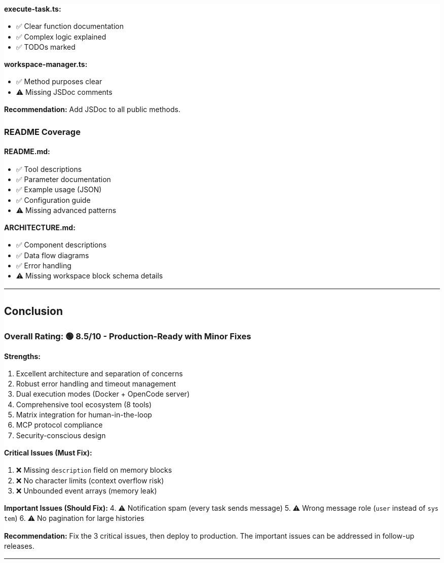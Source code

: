 **execute-task.ts:** 
- ✅ Clear function documentation
- ✅ Complex logic explained
- ✅ TODOs marked

**workspace-manager.ts:**
- ✅ Method purposes clear
- ⚠️ Missing JSDoc comments

**Recommendation:** Add JSDoc to all public methods.

### README Coverage

**README.md:**
- ✅ Tool descriptions
- ✅ Parameter documentation
- ✅ Example usage (JSON)
- ✅ Configuration guide
- ⚠️ Missing advanced patterns

**ARCHITECTURE.md:**
- ✅ Component descriptions
- ✅ Data flow diagrams
- ✅ Error handling
- ⚠️ Missing workspace block schema details

---

## Conclusion

### Overall Rating: 🟢 **8.5/10 - Production-Ready with Minor Fixes**

**Strengths:**
1. Excellent architecture and separation of concerns
2. Robust error handling and timeout management
3. Dual execution modes (Docker + OpenCode server)
4. Comprehensive tool ecosystem (8 tools)
5. Matrix integration for human-in-the-loop
6. MCP protocol compliance
7. Security-conscious design

**Critical Issues (Must Fix):**
1. ❌ Missing `description` field on memory blocks
2. ❌ No character limits (context overflow risk)
3. ❌ Unbounded event arrays (memory leak)

**Important Issues (Should Fix):**
4. ⚠️ Notification spam (every task sends message)
5. ⚠️ Wrong message role (`user` instead of `system`)
6. ⚠️ No pagination for large histories

**Recommendation:** Fix the 3 critical issues, then deploy to production. The important issues can be addressed in follow-up releases.

---